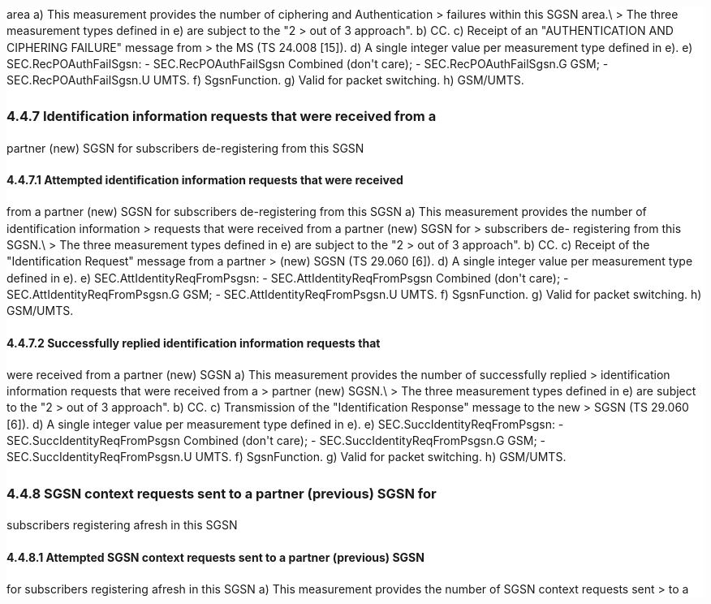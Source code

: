 area
a) This measurement provides the number of ciphering and Authentication >
failures within this SGSN area.\ > The three measurement types defined in e)
are subject to the \"2 > out of 3 approach\".
b) CC.
c) Receipt of an \"AUTHENTICATION AND CIPHERING FAILURE\" message from > the
MS (TS 24.008 [15]).
d) A single integer value per measurement type defined in e).
e) SEC.RecPOAuthFailSgsn:
\- SEC.RecPOAuthFailSgsn Combined (don\'t care);
\- SEC.RecPOAuthFailSgsn.G GSM;
\- SEC.RecPOAuthFailSgsn.U UMTS.
f) SgsnFunction.
g) Valid for packet switching.
h) GSM/UMTS.
### 4.4.7 Identification information requests that were received from a
partner (new) SGSN for subscribers de-registering from this SGSN
#### 4.4.7.1 Attempted identification information requests that were received
from a partner (new) SGSN for subscribers de-registering from this SGSN
a) This measurement provides the number of identification information >
requests that were received from a partner (new) SGSN for > subscribers de-
registering from this SGSN.\ > The three measurement types defined in e) are
subject to the \"2 > out of 3 approach\".
b) CC.
c) Receipt of the \"Identification Request\" message from a partner > (new)
SGSN (TS 29.060 [6]).
d) A single integer value per measurement type defined in e).
e) SEC.AttIdentityReqFromPsgsn:
\- SEC.AttIdentityReqFromPsgsn Combined (don\'t care);
\- SEC.AttIdentityReqFromPsgsn.G GSM;
\- SEC.AttIdentityReqFromPsgsn.U UMTS.
f) SgsnFunction.
g) Valid for packet switching.
h) GSM/UMTS.
#### 4.4.7.2 Successfully replied identification information requests that
were received from a partner (new) SGSN
a) This measurement provides the number of successfully replied >
identification information requests that were received from a > partner (new)
SGSN.\ > The three measurement types defined in e) are subject to the \"2 >
out of 3 approach\".
b) CC.
c) Transmission of the \"Identification Response\" message to the new > SGSN
(TS 29.060 [6]).
d) A single integer value per measurement type defined in e).
e) SEC.SuccIdentityReqFromPsgsn:
\- SEC.SuccIdentityReqFromPsgsn Combined (don\'t care);
\- SEC.SuccIdentityReqFromPsgsn.G GSM;
\- SEC.SuccIdentityReqFromPsgsn.U UMTS.
f) SgsnFunction.
g) Valid for packet switching.
h) GSM/UMTS.
### 4.4.8 SGSN context requests sent to a partner (previous) SGSN for
subscribers registering afresh in this SGSN
#### 4.4.8.1 Attempted SGSN context requests sent to a partner (previous) SGSN
for subscribers registering afresh in this SGSN
a) This measurement provides the number of SGSN context requests sent > to a